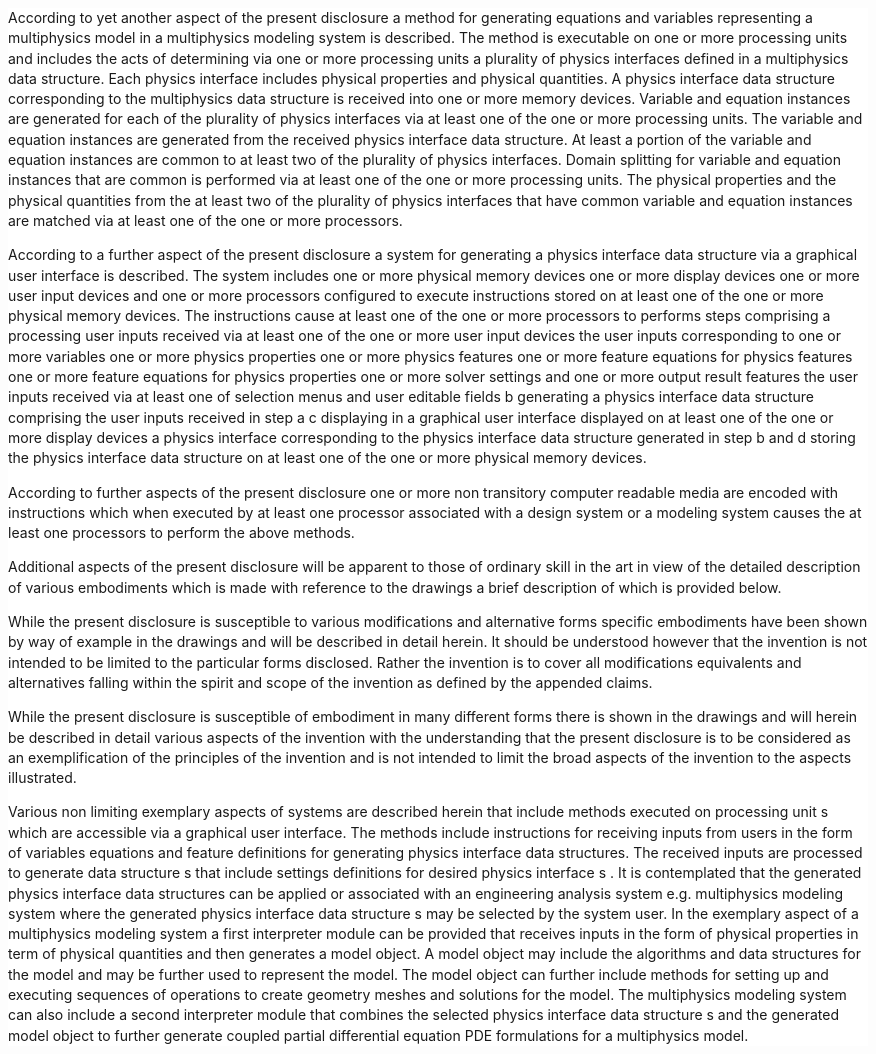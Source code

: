 According to yet another aspect of the present disclosure a method for generating equations and variables representing a multiphysics model in a multiphysics modeling system is described. The method is executable on one or more processing units and includes the acts of determining via one or more processing units a plurality of physics interfaces defined in a multiphysics data structure. Each physics interface includes physical properties and physical quantities. A physics interface data structure corresponding to the multiphysics data structure is received into one or more memory devices. Variable and equation instances are generated for each of the plurality of physics interfaces via at least one of the one or more processing units. The variable and equation instances are generated from the received physics interface data structure. At least a portion of the variable and equation instances are common to at least two of the plurality of physics interfaces. Domain splitting for variable and equation instances that are common is performed via at least one of the one or more processing units. The physical properties and the physical quantities from the at least two of the plurality of physics interfaces that have common variable and equation instances are matched via at least one of the one or more processors.

According to a further aspect of the present disclosure a system for generating a physics interface data structure via a graphical user interface is described. The system includes one or more physical memory devices one or more display devices one or more user input devices and one or more processors configured to execute instructions stored on at least one of the one or more physical memory devices. The instructions cause at least one of the one or more processors to performs steps comprising a processing user inputs received via at least one of the one or more user input devices the user inputs corresponding to one or more variables one or more physics properties one or more physics features one or more feature equations for physics features one or more feature equations for physics properties one or more solver settings and one or more output result features the user inputs received via at least one of selection menus and user editable fields b generating a physics interface data structure comprising the user inputs received in step a c displaying in a graphical user interface displayed on at least one of the one or more display devices a physics interface corresponding to the physics interface data structure generated in step b and d storing the physics interface data structure on at least one of the one or more physical memory devices.

According to further aspects of the present disclosure one or more non transitory computer readable media are encoded with instructions which when executed by at least one processor associated with a design system or a modeling system causes the at least one processors to perform the above methods.

Additional aspects of the present disclosure will be apparent to those of ordinary skill in the art in view of the detailed description of various embodiments which is made with reference to the drawings a brief description of which is provided below.

While the present disclosure is susceptible to various modifications and alternative forms specific embodiments have been shown by way of example in the drawings and will be described in detail herein. It should be understood however that the invention is not intended to be limited to the particular forms disclosed. Rather the invention is to cover all modifications equivalents and alternatives falling within the spirit and scope of the invention as defined by the appended claims.

While the present disclosure is susceptible of embodiment in many different forms there is shown in the drawings and will herein be described in detail various aspects of the invention with the understanding that the present disclosure is to be considered as an exemplification of the principles of the invention and is not intended to limit the broad aspects of the invention to the aspects illustrated.

Various non limiting exemplary aspects of systems are described herein that include methods executed on processing unit s which are accessible via a graphical user interface. The methods include instructions for receiving inputs from users in the form of variables equations and feature definitions for generating physics interface data structures. The received inputs are processed to generate data structure s that include settings definitions for desired physics interface s . It is contemplated that the generated physics interface data structures can be applied or associated with an engineering analysis system e.g. multiphysics modeling system where the generated physics interface data structure s may be selected by the system user. In the exemplary aspect of a multiphysics modeling system a first interpreter module can be provided that receives inputs in the form of physical properties in term of physical quantities and then generates a model object. A model object may include the algorithms and data structures for the model and may be further used to represent the model. The model object can further include methods for setting up and executing sequences of operations to create geometry meshes and solutions for the model. The multiphysics modeling system can also include a second interpreter module that combines the selected physics interface data structure s and the generated model object to further generate coupled partial differential equation PDE formulations for a multiphysics model.
